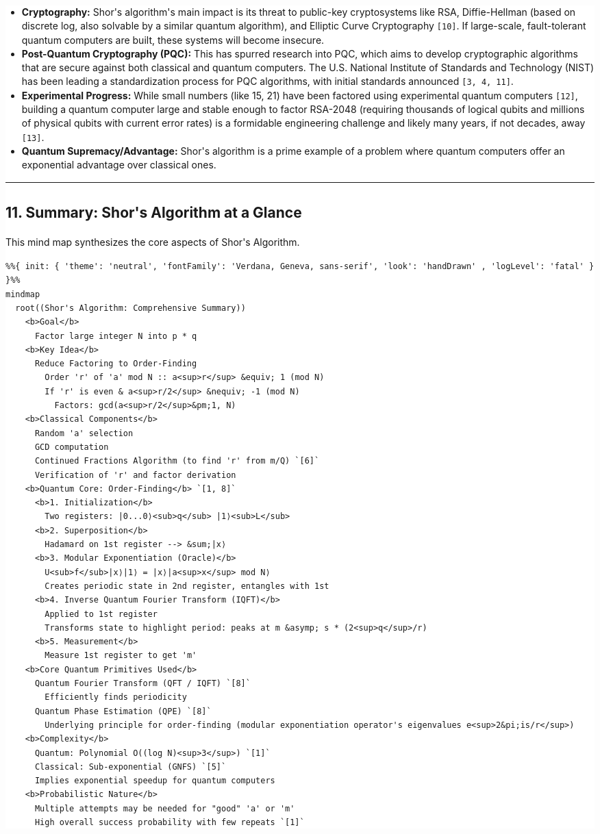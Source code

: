 *   **Cryptography:** Shor's algorithm's main impact is its threat to public-key cryptosystems like RSA, Diffie-Hellman (based on discrete log, also solvable by a similar quantum algorithm), and Elliptic Curve Cryptography `[10]`. If large-scale, fault-tolerant quantum computers are built, these systems will become insecure.
*   **Post-Quantum Cryptography (PQC):** This has spurred research into PQC, which aims to develop cryptographic algorithms that are secure against both classical and quantum computers. The U.S. National Institute of Standards and Technology (NIST) has been leading a standardization process for PQC algorithms, with initial standards announced `[3, 4, 11]`.
*   **Experimental Progress:** While small numbers (like 15, 21) have been factored using experimental quantum computers `[12]`, building a quantum computer large and stable enough to factor RSA-2048 (requiring thousands of logical qubits and millions of physical qubits with current error rates) is a formidable engineering challenge and likely many years, if not decades, away `[13]`.
*   **Quantum Supremacy/Advantage:** Shor's algorithm is a prime example of a problem where quantum computers offer an exponential advantage over classical ones.

----

## 11. Summary: Shor's Algorithm at a Glance

This mind map synthesizes the core aspects of Shor's Algorithm.

```mermaid
%%{ init: { 'theme': 'neutral', 'fontFamily': 'Verdana, Geneva, sans-serif', 'look': 'handDrawn' , 'logLevel': 'fatal' } }%%
mindmap
  root((Shor's Algorithm: Comprehensive Summary))
    <b>Goal</b>
      Factor large integer N into p * q
    <b>Key Idea</b>
      Reduce Factoring to Order-Finding
        Order 'r' of 'a' mod N :: a<sup>r</sup> &equiv; 1 (mod N)
        If 'r' is even & a<sup>r/2</sup> &nequiv; -1 (mod N)
          Factors: gcd(a<sup>r/2</sup>&pm;1, N)
    <b>Classical Components</b>
      Random 'a' selection
      GCD computation
      Continued Fractions Algorithm (to find 'r' from m/Q) `[6]`
      Verification of 'r' and factor derivation
    <b>Quantum Core: Order-Finding</b> `[1, 8]`
      <b>1. Initialization</b>
        Two registers: |0...0⟩<sub>q</sub> |1⟩<sub>L</sub>
      <b>2. Superposition</b>
        Hadamard on 1st register --> &sum;|x⟩
      <b>3. Modular Exponentiation (Oracle)</b>
        U<sub>f</sub>|x⟩|1⟩ = |x⟩|a<sup>x</sup> mod N⟩
        Creates periodic state in 2nd register, entangles with 1st
      <b>4. Inverse Quantum Fourier Transform (IQFT)</b>
        Applied to 1st register
        Transforms state to highlight period: peaks at m &asymp; s * (2<sup>q</sup>/r)
      <b>5. Measurement</b>
        Measure 1st register to get 'm'
    <b>Core Quantum Primitives Used</b>
      Quantum Fourier Transform (QFT / IQFT) `[8]`
        Efficiently finds periodicity
      Quantum Phase Estimation (QPE) `[8]`
        Underlying principle for order-finding (modular exponentiation operator's eigenvalues e<sup>2&pi;is/r</sup>)
    <b>Complexity</b>
      Quantum: Polynomial O((log N)<sup>3</sup>) `[1]`
      Classical: Sub-exponential (GNFS) `[5]`
      Implies exponential speedup for quantum computers
    <b>Probabilistic Nature</b>
      Multiple attempts may be needed for "good" 'a' or 'm'
      High overall success probability with few repeats `[1]`
```